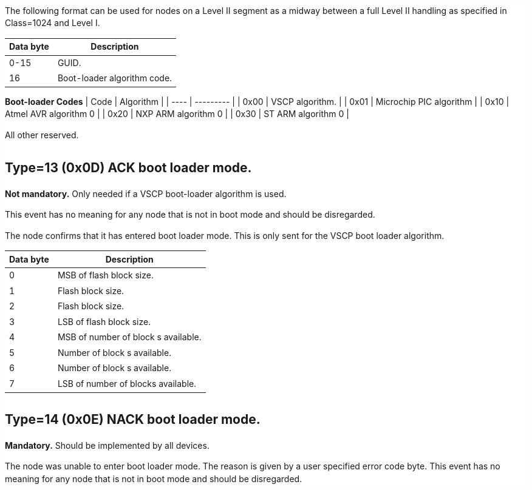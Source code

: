 The following format can be used for nodes on a Level II segment as a midway between a full Level II handling as specified in Class=1024 and Level I. 

 | Data byte | Description                 | 
 | --------- | -----------                 | 
 | 0-15      | GUID.                       | 
 | 16        | Boot-loader algorithm code. | 

**Boot-loader Codes**
 | Code | Algorithm               | 
 | ---- | ---------               | 
 | 0x00 | VSCP algorithm.         | 
 | 0x01 | Microchip PIC algorithm | 
 | 0x10 | Atmel AVR algorithm 0   | 
 | 0x20 | NXP ARM algorithm 0     | 
 | 0x30 | ST ARM algorithm 0      | 

All other reserved.

## Type=13 (0x0D) ACK boot loader mode.

**Not mandatory.** Only needed if a VSCP boot-loader algorithm is used.

This event has no meaning for any node that is not in boot mode and should be disregarded.

The node confirms that it has entered boot loader mode. This is only sent for the VSCP boot loader algorithm. 

 | Data byte | Description                         | 
 | --------- | -----------                         | 
 | 0         | MSB of flash block size.            | 
 | 1         | Flash block size.                   | 
 | 2         | Flash block size.                   | 
 | 3         | LSB of flash block size.            | 
 | 4         | MSB of number of block s available. | 
 | 5         | Number of block s available.        | 
 | 6         | Number of block s available.        | 
 | 7         | LSB of number of blocks available.  | 

## Type=14 (0x0E) NACK boot loader mode.

**Mandatory.** Should be implemented by all devices.

The node was unable to enter boot loader mode. The reason is given by a user specified error code byte. This event has no meaning for any node that is not in boot mode and should be disregarded.
